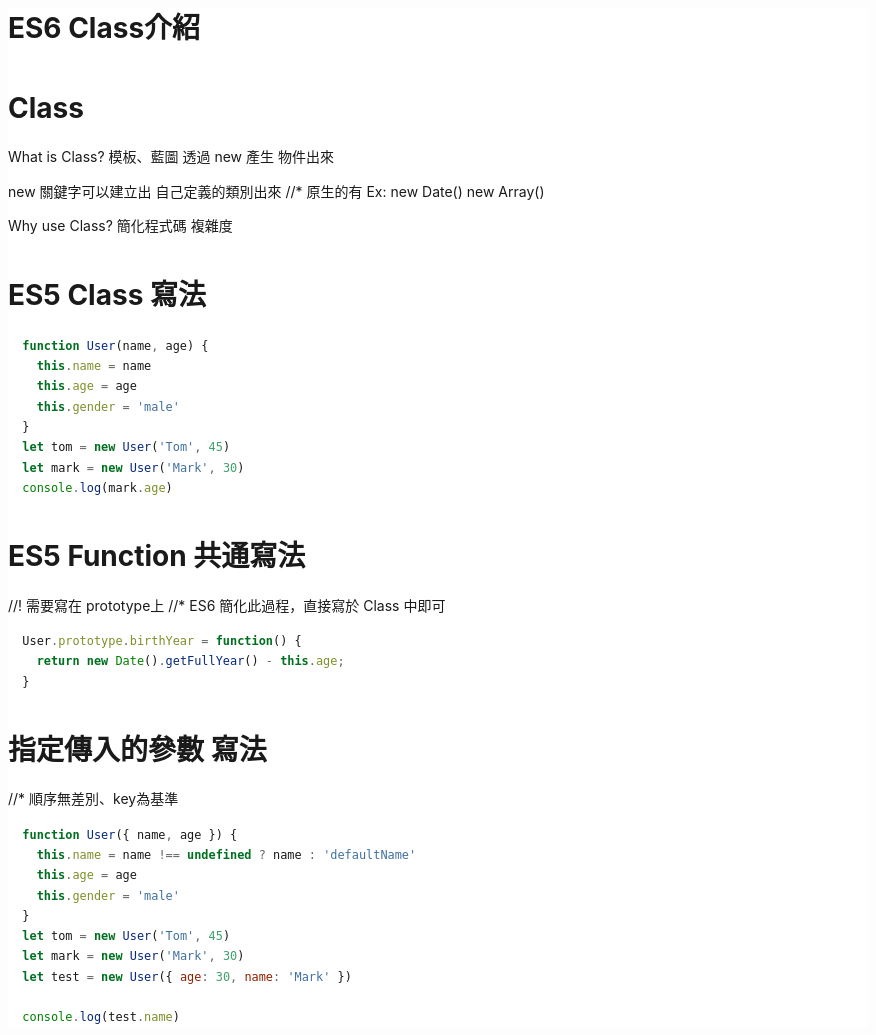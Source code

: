 # ES6 Class介紹

# Class 
What is Class?  模板、藍圖
透過 new 產生 物件出來

new 關鍵字可以建立出 自己定義的類別出來
//* 原生的有 Ex: new Date()  new Array()

Why use Class? 簡化程式碼 複雜度

# ES5 Class 寫法
```js
  function User(name, age) {
    this.name = name
    this.age = age
    this.gender = 'male'
  }
  let tom = new User('Tom', 45)
  let mark = new User('Mark', 30)
  console.log(mark.age)
```

# ES5 Function 共通寫法
//! 需要寫在 prototype上
//* ES6 簡化此過程，直接寫於 Class 中即可
```js
  User.prototype.birthYear = function() {
    return new Date().getFullYear() - this.age;
  }
```

# 指定傳入的參數 寫法
//* 順序無差別、key為基準
```js
  function User({ name, age }) {
    this.name = name !== undefined ? name : 'defaultName'
    this.age = age
    this.gender = 'male'
  }
  let tom = new User('Tom', 45)
  let mark = new User('Mark', 30)
  let test = new User({ age: 30, name: 'Mark' })

  console.log(test.name)
```
